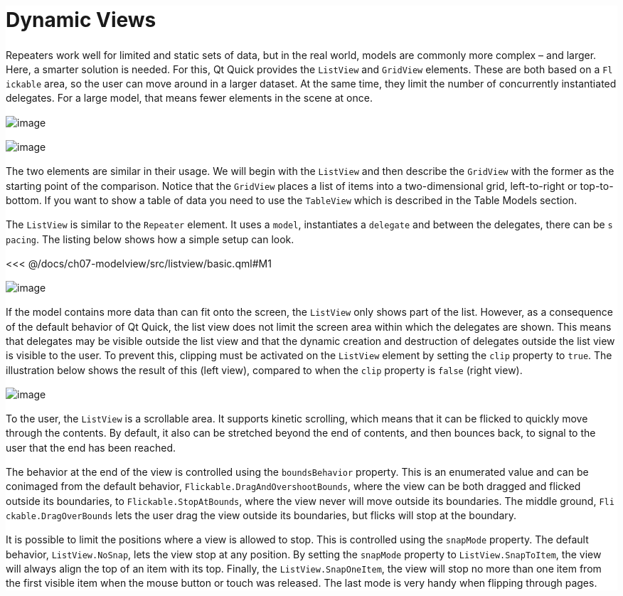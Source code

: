 # Dynamic Views

Repeaters work well for limited and static sets of data, but in the real world, models are commonly more complex – and larger. Here, a smarter solution is needed. For this, Qt Quick provides the `ListView` and `GridView` elements. These are both based on a `Flickable` area, so the user can move around in a larger dataset. At the same time, they limit the number of concurrently instantiated delegates. For a large model, that means fewer elements in the scene at once.



![image](./assets/automatic/listview-basic.png)



![image](./assets/automatic/gridview-basic.png)

The two elements are similar in their usage. We will begin with the `ListView` and then describe the `GridView` with the former as the starting point of the comparison. Notice that the `GridView` places a list of items into a two-dimensional grid, left-to-right or top-to-bottom. If you want to show a table of data you need to use the `TableView` which is described in the Table Models section.

The `ListView` is similar to the `Repeater` element. It uses a `model`, instantiates a `delegate` and between the delegates, there can be `spacing`. The listing below shows how a simple setup can look.

<<< @/docs/ch07-modelview/src/listview/basic.qml#M1



![image](./assets/automatic/listview-basic.png)

If the model contains more data than can fit onto the screen, the `ListView` only shows part of the list. However, as a consequence of the default behavior of Qt Quick, the list view does not limit the screen area within which the delegates are shown. This means that delegates may be visible outside the list view and that the dynamic creation and destruction of delegates outside the list view is visible to the user. To prevent this, clipping must be activated on the `ListView` element by setting the `clip` property to `true`. The illustration below shows the result of this (left view), compared to when the `clip` property is `false` (right view).



![image](./assets/automatic/listview-clip.png)

To the user, the `ListView` is a scrollable area. It supports kinetic scrolling, which means that it can be flicked to quickly move through the contents. By default, it also can be stretched beyond the end of contents, and then bounces back, to signal to the user that the end has been reached.

The behavior at the end of the view is controlled using the `boundsBehavior` property. This is an enumerated value and can be conimaged from the default behavior, `Flickable.DragAndOvershootBounds`, where the view can be both dragged and flicked outside its boundaries, to `Flickable.StopAtBounds`, where the view never will move outside its boundaries. The middle ground, `Flickable.DragOverBounds` lets the user drag the view outside its boundaries, but flicks will stop at the boundary.

It is possible to limit the positions where a view is allowed to stop. This is controlled using the `snapMode` property. The default behavior, `ListView.NoSnap`, lets the view stop at any position. By setting the `snapMode` property to `ListView.SnapToItem`, the view will always align the top of an item with its top. Finally, the `ListView.SnapOneItem`, the view will stop no more than one item from the first visible item when the mouse button or touch was released. The last mode is very handy when flipping through pages.
